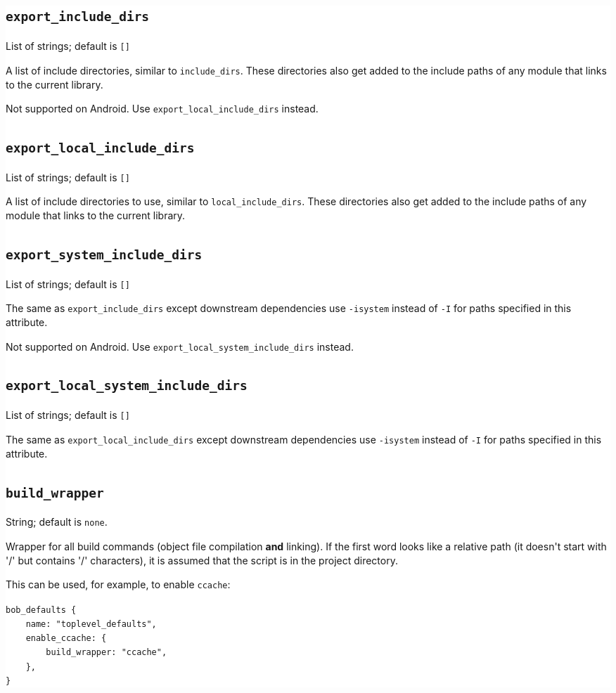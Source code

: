 ## `export_include_dirs`

List of strings; default is `[]`

A list of include directories, similar to `include_dirs`. These
directories also get added to the include paths of any module that
links to the current library.

Not supported on Android. Use `export_local_include_dirs` instead.

## `export_local_include_dirs`

List of strings; default is `[]`

A list of include directories to use, similar to
`local_include_dirs`. These directories also get added to the include
paths of any module that links to the current library.

## `export_system_include_dirs`

List of strings; default is `[]`

The same as `export_include_dirs` except downstream
dependencies use `-isystem` instead of `-I` for paths specified in this
attribute.

Not supported on Android. Use `export_local_system_include_dirs` instead.

## `export_local_system_include_dirs`

List of strings; default is `[]`

The same as `export_local_include_dirs` except downstream
dependencies use `-isystem` instead of `-I` for paths specified in this
attribute.

## `build_wrapper`

String; default is `none`.

Wrapper for all build commands (object file compilation **and**
linking). If the first word looks like a relative path (it doesn't
start with '/' but contains '/' characters), it is assumed that the
script is in the project directory.

This can be used, for example, to enable `ccache`:

```bp
bob_defaults {
    name: "toplevel_defaults",
    enable_ccache: {
        build_wrapper: "ccache",
    },
}
```
